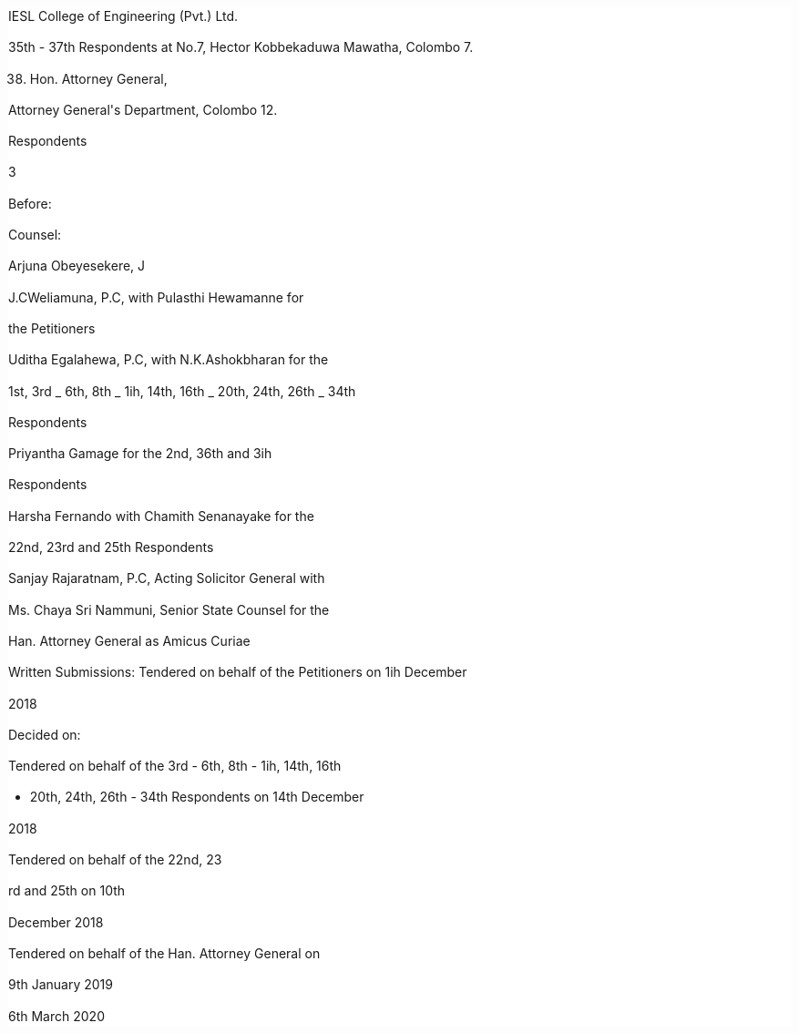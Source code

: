 IESL College of Engineering (Pvt.) Ltd.

35th - 37th Respondents at No.7, Hector Kobbekaduwa Mawatha, Colombo 7.

38. Hon. Attorney General,

Attorney General's Department, Colombo 12.

Respondents

3

Before:

Counsel:

Arjuna Obeyesekere, J

J.CWeliamuna, P.C, with Pulasthi Hewamanne for

the Petitioners

Uditha Egalahewa, P.C, with N.K.Ashokbharan for the

1st, 3rd _ 6th, 8th _ 1ih, 14th, 16th _ 20th, 24th, 26th _ 34th

Respondents

Priyantha Gamage for the 2nd, 36th and 3ih

Respondents

Harsha Fernando with Chamith Senanayake for the

22nd, 23rd and 25th Respondents

Sanjay Rajaratnam, P.C, Acting Solicitor General with

Ms. Chaya Sri Nammuni, Senior State Counsel for the

Han. Attorney General as Amicus Curiae

Written Submissions: Tendered on behalf of the Petitioners on 1ih December

2018

Decided on:

Tendered on behalf of the 3rd - 6th, 8th - 1ih, 14th, 16th

- 20th, 24th, 26th - 34th Respondents on 14th December

2018

Tendered on behalf of the 22nd, 23

rd and 25th on 10th

December 2018

Tendered on behalf of the Han. Attorney General on

9th January 2019

6th March 2020
